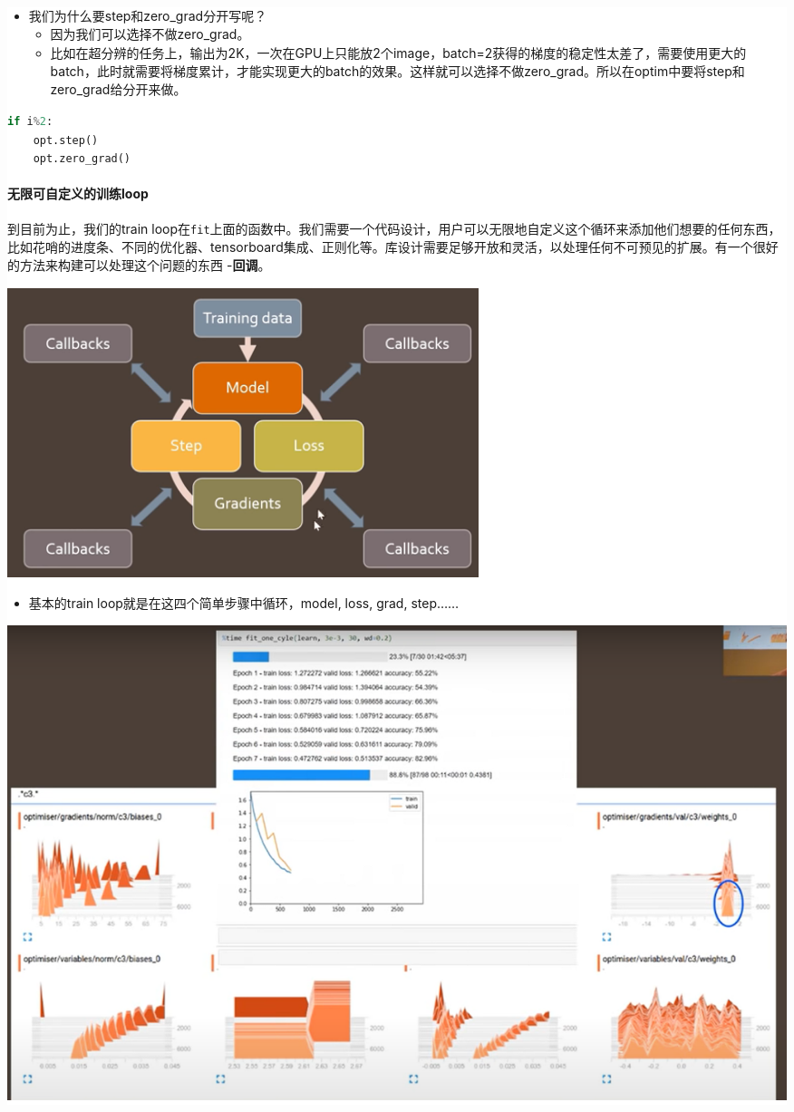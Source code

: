   - 我们为什么要step和zero_grad分开写呢？
    - 因为我们可以选择不做zero_grad。
    - 比如在超分辨的任务上，输出为2K，一次在GPU上只能放2个image，batch=2获得的梯度的稳定性太差了，需要使用更大的batch，此时就需要将梯度累计，才能实现更大的batch的效果。这样就可以选择不做zero_grad。所以在optim中要将step和zero_grad给分开来做。

```python
if i%2:
    opt.step()
    opt.zero_grad()
```

#### 无限可自定义的训练loop

到目前为止，我们的train loop在`fit`上面的函数中。我们需要一个代码设计，用户可以无限地自定义这个循环来添加他们想要的任何东西，比如花哨的进度条、不同的优化器、tensorboard集成、正则化等。库设计需要足够开放和灵活，以处理任何不可预见的扩展。有一个很好的方法来构建可以处理这个问题的东西 -**回调**。

![](Snipaste_2021-10-12_15-30-04.png)

- 基本的train loop就是在这四个简单步骤中循环，model, loss, grad, step……

![](Snipaste_2021-10-12_15-31-16.png)
